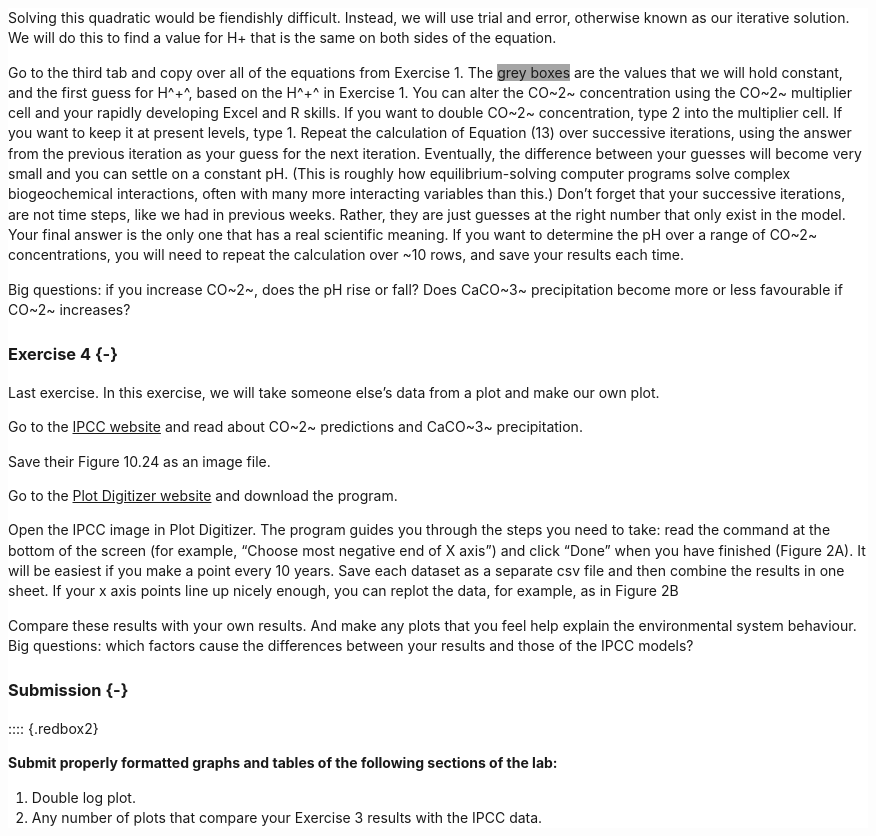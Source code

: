 



Solving this quadratic would be fiendishly difficult. Instead, we will use trial and error, otherwise known as our iterative solution. We will do this to find a value for H+ that is the same on both sides of the equation.

Go to the third tab and copy over all of the equations from Exercise 1. The <span style="background-color: #A5A5A5">grey boxes</span> are the values that we will hold constant, and the first guess for H^+^, based on the H^+^ in Exercise 1. You can alter the CO~2~ concentration using the CO~2~ multiplier cell and your rapidly developing Excel and R skills. If you want to double CO~2~ concentration, type 2 into the multiplier cell. If you want to keep it at present levels, type 1. Repeat the calculation of Equation (13) over successive iterations, using the answer from the previous iteration as your guess for the next iteration. Eventually, the difference between your guesses will become very small and you can settle on a constant pH. (This is roughly how equilibrium-solving computer programs solve complex biogeochemical interactions, often with many more interacting variables than this.)
Don’t forget that your successive iterations, are not time steps, like we had in previous weeks. Rather, they are just guesses at the right number that only exist in the model. Your final answer is the only one that has a real scientific meaning. If you want to determine the pH over a range of CO~2~ concentrations, you will need to repeat the calculation over ~10 rows, and save your results each time.

Big questions: if you increase CO~2~, does the pH rise or fall? Does CaCO~3~ precipitation become more or less favourable if CO~2~ increases?

### Exercise 4 {-}

Last exercise. In this exercise, we will take someone else’s data from a plot and make our own plot.

Go to the [IPCC website](https://archive.ipcc.ch/publications_and_data/ar4/wg1/en/figure-10-24.html) and read about CO~2~ predictions and CaCO~3~ precipitation.

Save their Figure 10.24 as an image file.

Go to the [Plot Digitizer website](https://sourceforge.net/projects/plotdigitizer/files/) and download the program.

Open the IPCC image in Plot Digitizer. The program guides you through the steps you need to take: read the command at the bottom of the screen (for example, “Choose most negative end of X axis”) and click “Done” when you have finished (Figure 2A). It will be easiest if you make a point every 10 years. Save each dataset as a separate csv file and then combine the results in one sheet. If your x axis points line up nicely enough, you can replot the data, for example, as in Figure 2B

Compare these results with your own results. And make any plots that you feel help explain the environmental system behaviour. Big questions: which factors cause the differences between your results and those of the IPCC models?

### Submission {-}
:::: {.redbox2}

**Submit properly formatted graphs and tables of the following sections of the lab:**

1) Double log plot.
2) Any number of plots that compare your Exercise 3 results with the IPCC data.
